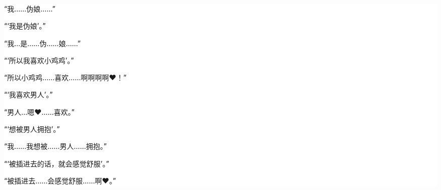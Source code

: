 


“我……伪娘……”







“‘我是伪娘’。”







“我…是……伪……娘……”







“‘所以我喜欢小鸡鸡’。”



“所以小鸡鸡……喜欢……啊啊啊啊❤！”









“‘我喜欢男人’。”





“男人…嗯❤……喜欢。”









“‘想被男人拥抱’。”



“我……我想被……男人……拥抱。”







“‘被插进去的话，就会感觉舒服’。”







“被插进去……会感觉舒服……啊❤。”




